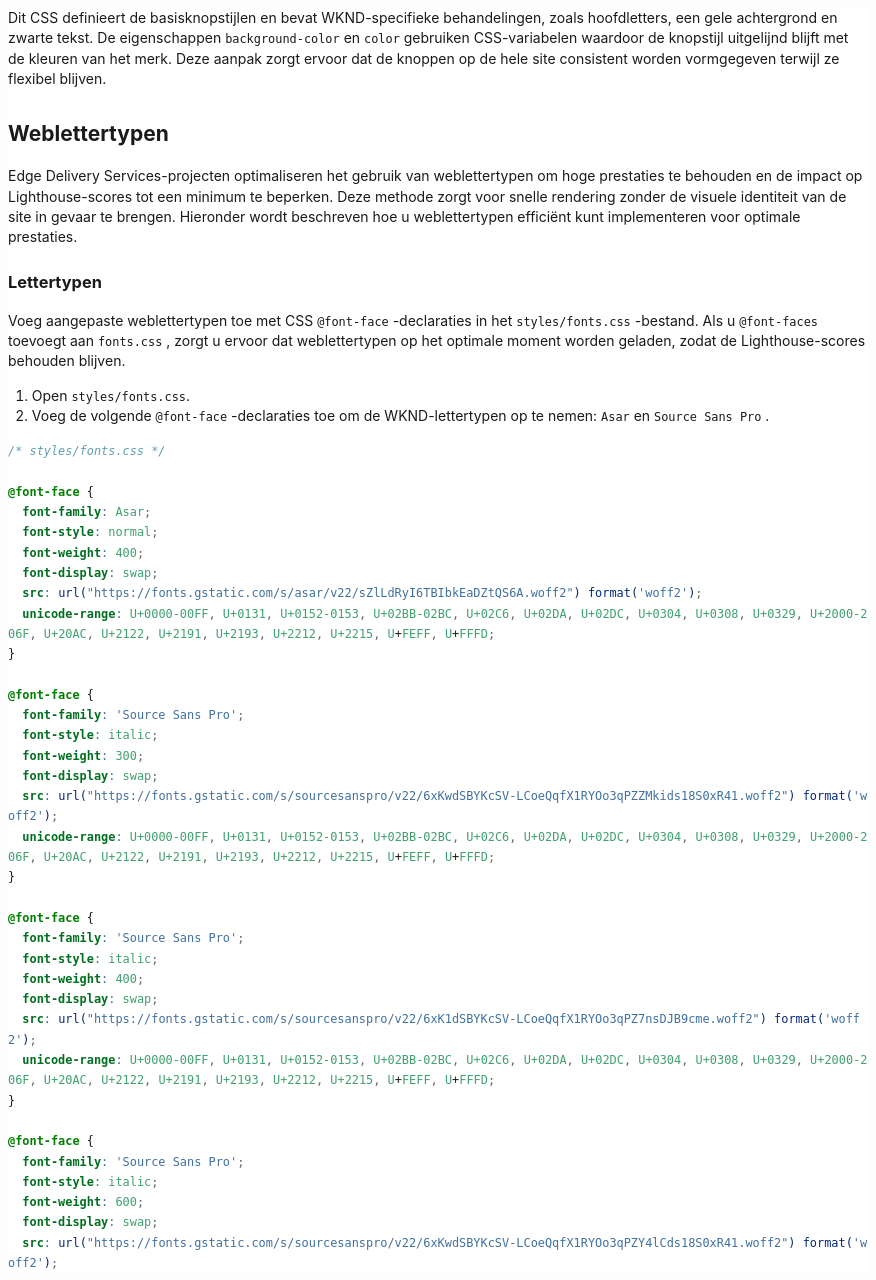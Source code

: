 Dit CSS definieert de basisknopstijlen en bevat WKND-specifieke behandelingen, zoals hoofdletters, een gele achtergrond en zwarte tekst. De eigenschappen `background-color` en `color` gebruiken CSS-variabelen waardoor de knopstijl uitgelijnd blijft met de kleuren van het merk. Deze aanpak zorgt ervoor dat de knoppen op de hele site consistent worden vormgegeven terwijl ze flexibel blijven.

## Weblettertypen

Edge Delivery Services-projecten optimaliseren het gebruik van weblettertypen om hoge prestaties te behouden en de impact op Lighthouse-scores tot een minimum te beperken. Deze methode zorgt voor snelle rendering zonder de visuele identiteit van de site in gevaar te brengen. Hieronder wordt beschreven hoe u weblettertypen efficiënt kunt implementeren voor optimale prestaties.

### Lettertypen

Voeg aangepaste weblettertypen toe met CSS `@font-face` -declaraties in het `styles/fonts.css` -bestand. Als u `@font-faces` toevoegt aan `fonts.css` , zorgt u ervoor dat weblettertypen op het optimale moment worden geladen, zodat de Lighthouse-scores behouden blijven.

1. Open `styles/fonts.css`.
2. Voeg de volgende `@font-face` -declaraties toe om de WKND-lettertypen op te nemen: `Asar` en `Source Sans Pro` .

```css
/* styles/fonts.css */

@font-face {
  font-family: Asar;
  font-style: normal;
  font-weight: 400;
  font-display: swap;
  src: url("https://fonts.gstatic.com/s/asar/v22/sZlLdRyI6TBIbkEaDZtQS6A.woff2") format('woff2');
  unicode-range: U+0000-00FF, U+0131, U+0152-0153, U+02BB-02BC, U+02C6, U+02DA, U+02DC, U+0304, U+0308, U+0329, U+2000-206F, U+20AC, U+2122, U+2191, U+2193, U+2212, U+2215, U+FEFF, U+FFFD;
}

@font-face {
  font-family: 'Source Sans Pro';
  font-style: italic;
  font-weight: 300;
  font-display: swap;
  src: url("https://fonts.gstatic.com/s/sourcesanspro/v22/6xKwdSBYKcSV-LCoeQqfX1RYOo3qPZZMkids18S0xR41.woff2") format('woff2');
  unicode-range: U+0000-00FF, U+0131, U+0152-0153, U+02BB-02BC, U+02C6, U+02DA, U+02DC, U+0304, U+0308, U+0329, U+2000-206F, U+20AC, U+2122, U+2191, U+2193, U+2212, U+2215, U+FEFF, U+FFFD;
}

@font-face {
  font-family: 'Source Sans Pro';
  font-style: italic;
  font-weight: 400;
  font-display: swap;
  src: url("https://fonts.gstatic.com/s/sourcesanspro/v22/6xK1dSBYKcSV-LCoeQqfX1RYOo3qPZ7nsDJB9cme.woff2") format('woff2');
  unicode-range: U+0000-00FF, U+0131, U+0152-0153, U+02BB-02BC, U+02C6, U+02DA, U+02DC, U+0304, U+0308, U+0329, U+2000-206F, U+20AC, U+2122, U+2191, U+2193, U+2212, U+2215, U+FEFF, U+FFFD;
}

@font-face {
  font-family: 'Source Sans Pro';
  font-style: italic;
  font-weight: 600;
  font-display: swap;
  src: url("https://fonts.gstatic.com/s/sourcesanspro/v22/6xKwdSBYKcSV-LCoeQqfX1RYOo3qPZY4lCds18S0xR41.woff2") format('woff2');
```